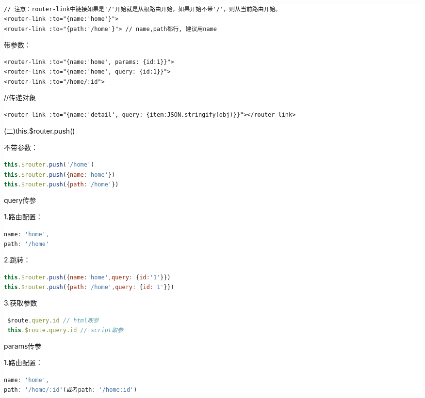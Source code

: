 ```vue
// 注意：router-link中链接如果是'/'开始就是从根路由开始，如果开始不带'/'，则从当前路由开始。
<router-link :to="{name:'home'}">  
<router-link :to="{path:'/home'}"> // name,path都行, 建议用name 
```

带参数：

```vue
<router-link :to="{name:'home', params: {id:1}}">
<router-link :to="{name:'home', query: {id:1}}">  
<router-link :to="/home/:id">  
```

//传递对象

```vue
<router-link :to="{name:'detail', query: {item:JSON.stringify(obj)}}"></router-link> 
```

(二)this.$router.push()

不带参数：

```js
this.$router.push('/home')
this.$router.push({name:'home'})
this.$router.push({path:'/home'})
```

query传参

1.路由配置：

```js
name: 'home',
path: '/home'
```

2.跳转：

```js
this.$router.push({name:'home',query: {id:'1'}})
this.$router.push({path:'/home',query: {id:'1'}})
```

3.获取参数

```js
 $route.query.id // html取参
 this.$route.query.id // script取参
```

params传参

1.路由配置：

```js
name: 'home',
path: '/home/:id'(或者path: '/home:id')
```
